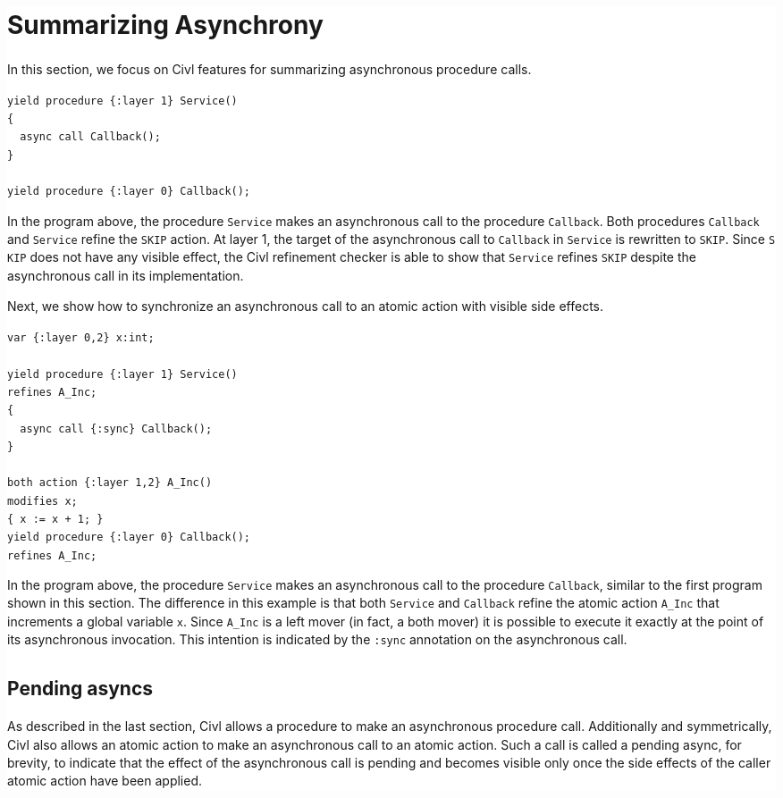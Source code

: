# Summarizing Asynchrony

In this section, we focus on Civl features for summarizing asynchronous procedure calls.

```boogie
yield procedure {:layer 1} Service()
{
  async call Callback();
}

yield procedure {:layer 0} Callback();
```

In the program above, the procedure `Service` makes an asynchronous call to the procedure `Callback`.
Both procedures `Callback` and `Service` refine the `SKIP` action.
At layer 1, the target of the asynchronous call to `Callback` in `Service` is rewritten to `SKIP`.
Since `SKIP` does not have any visible effect, the Civl refinement checker is able to show that `Service` refines `SKIP` despite the asynchronous call in its implementation.

Next, we show how to synchronize an asynchronous call to an atomic action with visible side effects.

```boogie
var {:layer 0,2} x:int;

yield procedure {:layer 1} Service()
refines A_Inc;
{
  async call {:sync} Callback();
}

both action {:layer 1,2} A_Inc()
modifies x;
{ x := x + 1; }
yield procedure {:layer 0} Callback();
refines A_Inc;
```

In the program above, the procedure `Service` makes an asynchronous call to the procedure `Callback`, similar to the first program shown in this section.
The difference in this example is that both `Service` and `Callback` refine the atomic action `A_Inc` that increments a global variable `x`.
Since `A_Inc` is a left mover (in fact, a both mover) it is possible to execute it exactly at the point of its asynchronous invocation.
This intention is indicated by the `:sync` annotation on the asynchronous call.

## Pending asyncs

As described in the last section, Civl allows a procedure to make an asynchronous procedure call.
Additionally and symmetrically, Civl also allows an atomic action to make an asynchronous call to an atomic action.
Such a call is called a pending async, for brevity, to indicate that the effect of the asynchronous call is pending and becomes visible only once the side effects of the caller atomic action have been applied.
